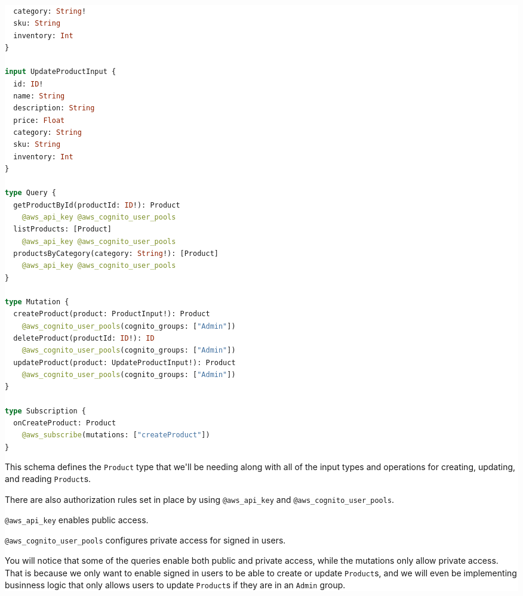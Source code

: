 ```graphql
  category: String!
  sku: String
  inventory: Int
}

input UpdateProductInput {
  id: ID!
  name: String
  description: String
  price: Float
  category: String
  sku: String
  inventory: Int
}

type Query {
  getProductById(productId: ID!): Product
    @aws_api_key @aws_cognito_user_pools
  listProducts: [Product]
    @aws_api_key @aws_cognito_user_pools
  productsByCategory(category: String!): [Product]
    @aws_api_key @aws_cognito_user_pools
}

type Mutation {
  createProduct(product: ProductInput!): Product
    @aws_cognito_user_pools(cognito_groups: ["Admin"])
  deleteProduct(productId: ID!): ID
    @aws_cognito_user_pools(cognito_groups: ["Admin"])
  updateProduct(product: UpdateProductInput!): Product
    @aws_cognito_user_pools(cognito_groups: ["Admin"])
}

type Subscription {
  onCreateProduct: Product
    @aws_subscribe(mutations: ["createProduct"])
}
```

This schema defines the `Product` type that we'll be needing along with all of the input types and operations for creating, updating, and reading `Product`s.

There are also authorization rules set in place by using `@aws_api_key` and `@aws_cognito_user_pools`.

`@aws_api_key` enables public access.

`@aws_cognito_user_pools` configures private access for signed in users.

You will notice that some of the queries enable both public and private access, while the mutations only allow private access. That is because we only want to enable signed in users to be able to create or update `Product`s, and we will even be implementing businness logic that only allows users to update `Product`s if they are in an `Admin` group.
